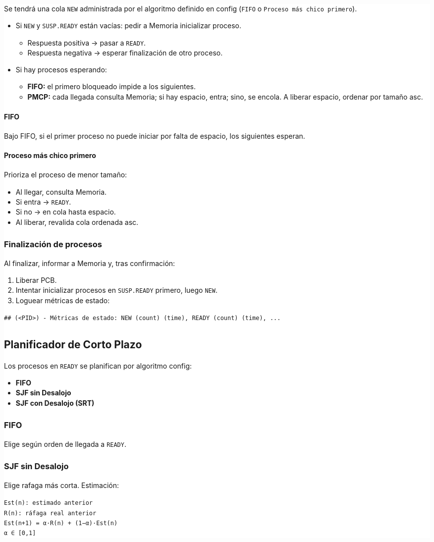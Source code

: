 Se tendrá una cola `NEW` administrada por el algoritmo definido en config (`FIFO` o `Proceso más chico primero`).

* Si `NEW` y `SUSP.READY` están vacías: pedir a Memoria inicializar proceso.

  * Respuesta positiva → pasar a `READY`.
  * Respuesta negativa → esperar finalización de otro proceso.
* Si hay procesos esperando:

  * **FIFO:** el primero bloqueado impide a los siguientes.
  * **PMCP:** cada llegada consulta Memoria; si hay espacio, entra; sino, se encola. A liberar espacio, ordenar por tamaño asc.

#### FIFO

Bajo FIFO, si el primer proceso no puede iniciar por falta de espacio, los siguientes esperan.

#### Proceso más chico primero

Prioriza el proceso de menor tamaño:

* Al llegar, consulta Memoria.
* Si entra → `READY`.
* Si no → en cola hasta espacio.
* Al liberar, revalida cola ordenada asc.

### Finalización de procesos

Al finalizar, informar a Memoria y, tras confirmación:

1. Liberar PCB.
2. Intentar inicializar procesos en `SUSP.READY` primero, luego `NEW`.
3. Loguear métricas de estado:

```text
## (<PID>) - Métricas de estado: NEW (count) (time), READY (count) (time), ...
```

## Planificador de Corto Plazo

Los procesos en `READY` se planifican por algoritmo config:

* **FIFO**
* **SJF sin Desalojo**
* **SJF con Desalojo (SRT)**

### FIFO

Elige según orden de llegada a `READY`.

### SJF sin Desalojo

Elige rafaga más corta. Estimación:

```text
Est(n): estimado anterior
R(n): ráfaga real anterior
Est(n+1) = α·R(n) + (1−α)·Est(n)
α ∈ [0,1]
```
